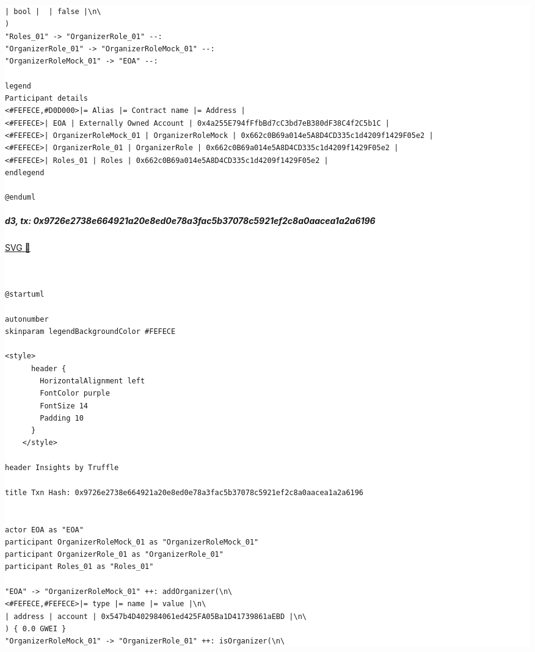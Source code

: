 ```plantuml
| bool |  | false |\n\
)
"Roles_01" -> "OrganizerRole_01" --: 
"OrganizerRole_01" -> "OrganizerRoleMock_01" --: 
"OrganizerRoleMock_01" -> "EOA" --: 

legend
Participant details
<#FEFECE,#D0D000>|= Alias |= Contract name |= Address |
<#FEFECE>| EOA | Externally Owned Account | 0x4a255E794fFfbBd7cC3bd7eB380dF38C4f2C5b1C |
<#FEFECE>| OrganizerRoleMock_01 | OrganizerRoleMock | 0x662c0B69a014e5A8D4CD335c1d4209f1429F05e2 |
<#FEFECE>| OrganizerRole_01 | OrganizerRole | 0x662c0B69a014e5A8D4CD335c1d4209f1429F05e2 |
<#FEFECE>| Roles_01 | Roles | 0x662c0B69a014e5A8D4CD335c1d4209f1429F05e2 |
endlegend

@enduml
```

##### d3, tx: 0x9726e2738e664921a20e8ed0e78a3fac5b37078c5921ef2c8a0aacea1a2a6196

[SVG :telescope:](https://www.planttext.com/api/plantuml/svg/rLRRJjj047tVhnZHbwAMTdst8ngHQ-41WIXINv3Gs5ud5iuwMg_RXC2_T-8O0o91N4elKUHPxyoUdRCpurd6zWgDIfUJZ34iTIxBIIWKAovIEKM54yZ4ICYuYz75IEMbZ7jvbYjuDnmC1xq1Oxk5dcUYpQ3wZGN6Gi6YVWNOprLwcKkDMITBHt8Yf2R4H3S6GrAk8AUbccRYdk9RUYd0i9kvOupZL8x0uFNKTILtFzTEi7h_0rcaex4k89p3gIgJX72PJdKcu7GcOH-BSGluBF1CLvYUvGlNjGFJG9CBNyHSU3vQ2KPEQ7dSyoE7T28n8nyvOYIG3D4r0fVHaKMQN1ySTG0Bs2AvnUZOT1gbKoIgHsg4aaYeapmJXtbqSSwDodATuf6bQvSzMBASB6vCRrws6AlyWftsXctXmuSMqCasolTdyepjrY7-MClsrHVGywa0aX8dbVo1MKc3fVdL4a69eW0QHH5bYgOHdpcs5zfzcvk1RtFN4B5jEiCETxfez6t3imBVDN3GxQzGjc41_1E7hzy71nJS3Vu-ODAmI8it8M6ZwJW3Bx2JOH9sOo_gMM7iYQxbytXe-JqxCNjEQFIUGA8XqCIdSdoCnSiSBhGgewMNYl18B20Kg8HgmI5EON4Drsz9xPR4-fZixBJWHEXIINWPlJ3FC_AJ_iIpdjtUTAGRikLF-F24t3p_3qfiGtRIldydErz7xNvs_YC5zpQKVcEI9vWLjrd-b0f_VZq-LZshPhKqOgkx1pk-q-DYeJ7DYZi4-xpFELyIf2i6TJuQzEZkeAWrDrGxDw5erhMlggvDpvaMIcAMpU7efnGnT5xqTRmBlBRhhvckjd1TC-9TDq1ksCBf-7sxrxSi9p8eCNYG6BOP3BaZp4UsM0F_2kZc5b4Fdmj54QlZnlReIJVBNm00)


```plantuml


@startuml

autonumber
skinparam legendBackgroundColor #FEFECE

<style>
      header {
        HorizontalAlignment left
        FontColor purple
        FontSize 14
        Padding 10
      }
    </style>

header Insights by Truffle

title Txn Hash: 0x9726e2738e664921a20e8ed0e78a3fac5b37078c5921ef2c8a0aacea1a2a6196


actor EOA as "EOA"
participant OrganizerRoleMock_01 as "OrganizerRoleMock_01"
participant OrganizerRole_01 as "OrganizerRole_01"
participant Roles_01 as "Roles_01"

"EOA" -> "OrganizerRoleMock_01" ++: addOrganizer(\n\
<#FEFECE,#FEFECE>|= type |= name |= value |\n\
| address | account | 0x547b4D402984061ed425FA05Ba1D41739861aEBD |\n\
) { 0.0 GWEI }
"OrganizerRoleMock_01" -> "OrganizerRole_01" ++: isOrganizer(\n\
```